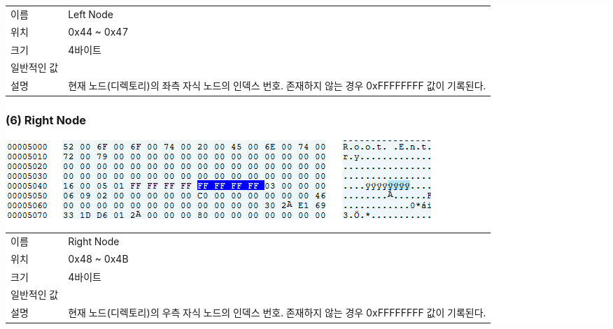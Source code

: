 <table class="tb_ole">
    <tr>
        <td>이름</td>
        <td>Left Node</td>
    </tr>
    <tr>
        <td>위치</td>
        <td>0x44 ~ 0x47</td>
    </tr>
    <tr>
        <td>크기</td>
        <td>4바이트</td>
    </tr>
    <tr>
        <td>일반적인 값</td>
        <td></td>
    </tr>
    <tr>
        <td>설명</td>
        <td>현재 노드(디렉토리)의 좌측 자식 노드의 인덱스 번호. 존재하지 않는 경우 0xFFFFFFFF 값이 기록된다.</td>
    </tr>
</table>

### (6) Right Node

![](/files/ff_ole2_14.png)

<table class="tb_ole">
    <tr>
        <td>이름</td>
        <td>Right Node</td>
    </tr>
    <tr>
        <td>위치</td>
        <td>0x48 ~ 0x4B</td>
    </tr>
    <tr>
        <td>크기</td>
        <td>4바이트</td>
    </tr>
    <tr>
        <td>일반적인 값</td>
        <td></td>
    </tr>
    <tr>
        <td>설명</td>
        <td>현재 노드(디렉토리)의 우측 자식 노드의 인덱스 번호. 존재하지 않는 경우 0xFFFFFFFF 값이 기록된다.</td>
    </tr>
</table>
